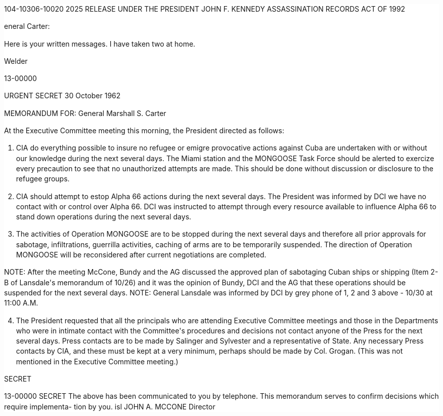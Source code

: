 104-10306-10020 2025 RELEASE UNDER THE PRESIDENT JOHN F. KENNEDY ASSASSINATION RECORDS ACT OF 1992

eneral Carter:

Here
is
your
written
messages. I have taken two at home.

Welder

13-00000

URGENT
SECRET
30 October 1962

MEMORANDUM FOR: General Marshall S. Carter

At the Executive Committee meeting this morning, the President directed as follows:

1. CIA do everything possible to insure no refugee or emigre provocative actions against Cuba are undertaken with or without our knowledge during the next several days. The Miami station and the MONGOOSE Task Force should be alerted to exercize every precaution to see that no unauthorized attempts are made. This should be done without discussion or disclosure to the refugee groups.

2. CIA should attempt to estop Alpha 66 actions during the next several days. The President was informed by DCI we have no contact with or control over Alpha 66. DCI was instructed to attempt through every resource available to influence Alpha 66 to stand down operations during the next several days.

3. The activities of Operation MONGOOSE are to be stopped during the next several days and therefore all prior approvals for sabotage, infiltrations, guerrilla activities, caching of arms are to be temporarily suspended. The direction of Operation MONGOOSE will be reconsidered after current negotiations are completed.

NOTE: After the meeting McCone, Bundy and the AG discussed the approved plan of sabotaging Cuban ships or shipping (Item 2-B of Lansdale's memorandum of 10/26) and it was the opinion of Bundy, DCI and the AG that these operations should be suspended for the next several days.
NOTE: General Lansdale was informed by DCI by grey phone of 1, 2 and 3 above - 10/30 at 11:00 A.M.

4. The President requested that all the principals who are attending Executive Committee meetings and those in the Departments who were in intimate contact with the Committee's procedures and decisions not contact anyone of the Press for the next several days. Press contacts are to be made by Salinger and Sylvester and a representative of State. Any necessary Press contacts by CIA, and these must be kept at a very minimum, perhaps should be made by Col. Grogan. (This was not mentioned in the Executive Committee meeting.)

SECRET

13-00000
SECRET
The above has been communicated to you by telephone. This
memorandum serves to confirm decisions which require implementa-
tion by you.
isl
JOHN A. MCCONE
Director

